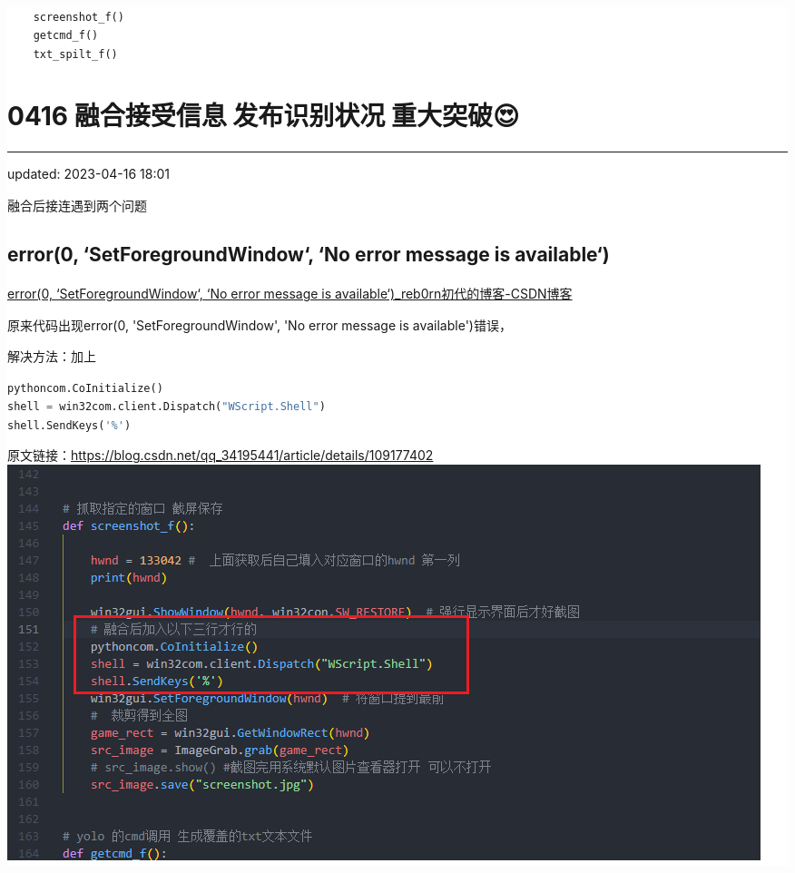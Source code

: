 ```python
    screenshot_f()
    getcmd_f()
    txt_spilt_f()
```



# 0416 融合接受信息 发布识别状况 重大突破😍
---
updated: 2023-04-16 18:01

融合后接连遇到两个问题
## error(0, ‘SetForegroundWindow‘, ‘No error message is available‘)
[error(0, ‘SetForegroundWindow‘, ‘No error message is available‘)_reb0rn初代的博客-CSDN博客](https://blog.csdn.net/qq_34195441/article/details/109177402)

原来代码出现error(0, 'SetForegroundWindow', 'No error message is available')错误，

解决方法：加上


```python
pythoncom.CoInitialize()
shell = win32com.client.Dispatch("WScript.Shell")
shell.SendKeys('%')
```


原文链接：https://blog.csdn.net/qq_34195441/article/details/109177402
![](201903040009images.aasts/image-20230416175812750.png)
